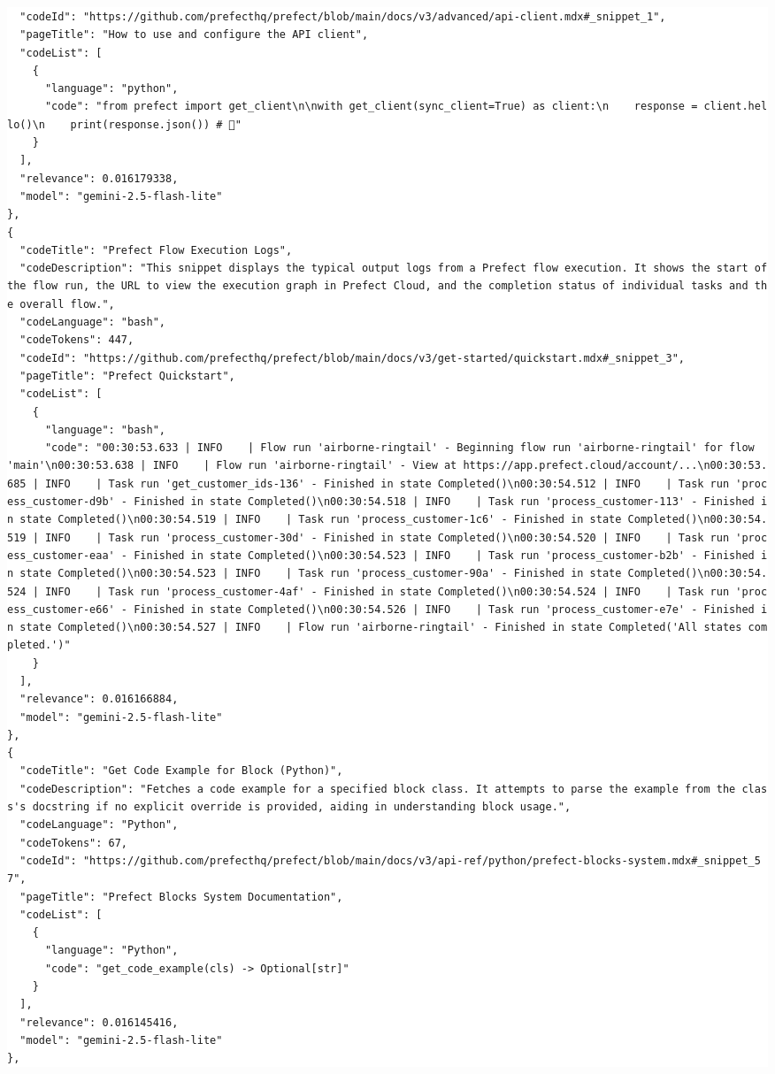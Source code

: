       "codeId": "https://github.com/prefecthq/prefect/blob/main/docs/v3/advanced/api-client.mdx#_snippet_1",
      "pageTitle": "How to use and configure the API client",
      "codeList": [
        {
          "language": "python",
          "code": "from prefect import get_client\n\nwith get_client(sync_client=True) as client:\n    response = client.hello()\n    print(response.json()) # 👋"
        }
      ],
      "relevance": 0.016179338,
      "model": "gemini-2.5-flash-lite"
    },
    {
      "codeTitle": "Prefect Flow Execution Logs",
      "codeDescription": "This snippet displays the typical output logs from a Prefect flow execution. It shows the start of the flow run, the URL to view the execution graph in Prefect Cloud, and the completion status of individual tasks and the overall flow.",
      "codeLanguage": "bash",
      "codeTokens": 447,
      "codeId": "https://github.com/prefecthq/prefect/blob/main/docs/v3/get-started/quickstart.mdx#_snippet_3",
      "pageTitle": "Prefect Quickstart",
      "codeList": [
        {
          "language": "bash",
          "code": "00:30:53.633 | INFO    | Flow run 'airborne-ringtail' - Beginning flow run 'airborne-ringtail' for flow 'main'\n00:30:53.638 | INFO    | Flow run 'airborne-ringtail' - View at https://app.prefect.cloud/account/...\n00:30:53.685 | INFO    | Task run 'get_customer_ids-136' - Finished in state Completed()\n00:30:54.512 | INFO    | Task run 'process_customer-d9b' - Finished in state Completed()\n00:30:54.518 | INFO    | Task run 'process_customer-113' - Finished in state Completed()\n00:30:54.519 | INFO    | Task run 'process_customer-1c6' - Finished in state Completed()\n00:30:54.519 | INFO    | Task run 'process_customer-30d' - Finished in state Completed()\n00:30:54.520 | INFO    | Task run 'process_customer-eaa' - Finished in state Completed()\n00:30:54.523 | INFO    | Task run 'process_customer-b2b' - Finished in state Completed()\n00:30:54.523 | INFO    | Task run 'process_customer-90a' - Finished in state Completed()\n00:30:54.524 | INFO    | Task run 'process_customer-4af' - Finished in state Completed()\n00:30:54.524 | INFO    | Task run 'process_customer-e66' - Finished in state Completed()\n00:30:54.526 | INFO    | Task run 'process_customer-e7e' - Finished in state Completed()\n00:30:54.527 | INFO    | Flow run 'airborne-ringtail' - Finished in state Completed('All states completed.')"
        }
      ],
      "relevance": 0.016166884,
      "model": "gemini-2.5-flash-lite"
    },
    {
      "codeTitle": "Get Code Example for Block (Python)",
      "codeDescription": "Fetches a code example for a specified block class. It attempts to parse the example from the class's docstring if no explicit override is provided, aiding in understanding block usage.",
      "codeLanguage": "Python",
      "codeTokens": 67,
      "codeId": "https://github.com/prefecthq/prefect/blob/main/docs/v3/api-ref/python/prefect-blocks-system.mdx#_snippet_57",
      "pageTitle": "Prefect Blocks System Documentation",
      "codeList": [
        {
          "language": "Python",
          "code": "get_code_example(cls) -> Optional[str]"
        }
      ],
      "relevance": 0.016145416,
      "model": "gemini-2.5-flash-lite"
    },